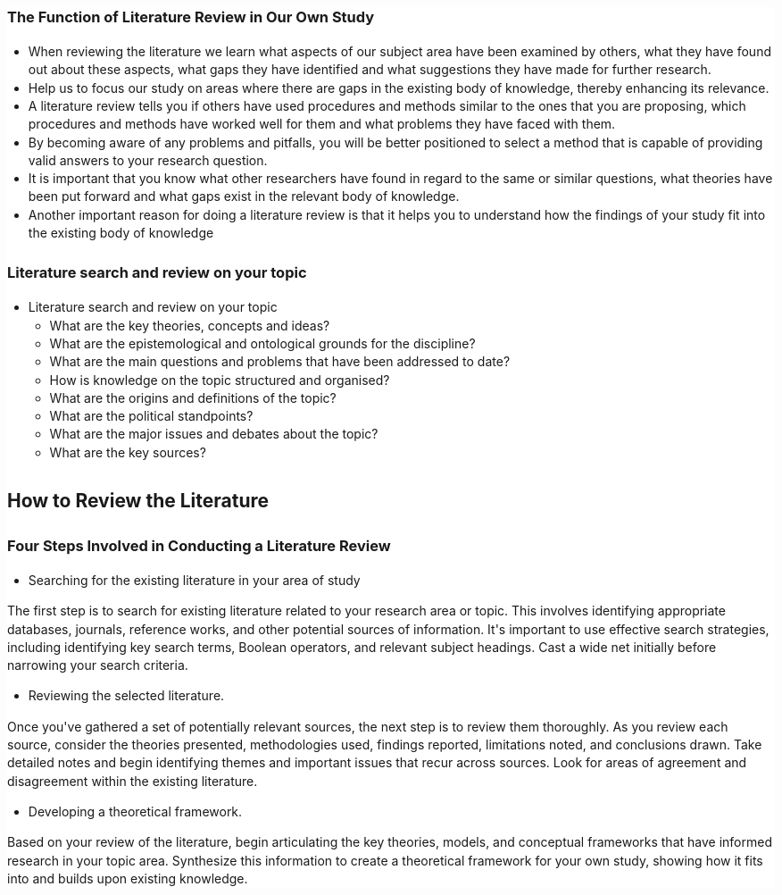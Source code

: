 ### The Function of Literature Review in Our Own Study
 
- When reviewing the literature we learn what aspects of our subject area have been examined by others, what they have found out about these aspects, what gaps they have identified and what suggestions they have made for further research.
- Help us to focus our study on areas where there are gaps in the existing body of knowledge, thereby enhancing its relevance.
- A literature review tells you if others have used procedures and methods similar to the ones that you are proposing, which procedures and methods have worked well for them and what problems they have faced with them.
- By becoming aware of any problems and pitfalls, you will be better positioned to select a method that is capable of providing valid answers to your research question.
- It is important that you know what other researchers have found in regard to the same or similar questions, what theories have been put forward and what gaps exist in the relevant body of knowledge.
- Another important reason for doing a literature review is that it helps you to understand how the findings of your study fit into the existing body of knowledge

### Literature search and review on your topic

- Literature search and review on your topic
	- What are the key theories, concepts and ideas?
	- What are the epistemological and ontological grounds for the discipline?
	- What are the main questions and problems that have been addressed to date?
	- How is knowledge on the topic structured and organised?
	- What are the origins and definitions of the topic? 
	- What are the political standpoints?
	- What are the major issues and debates about the topic? 
	- What are the key sources?

## How to Review the Literature

### Four Steps Involved in Conducting a Literature Review
 
- Searching for the existing literature in your area of study

The first step is to search for existing literature related to your research area or topic. This involves identifying appropriate databases, journals, reference works, and other potential sources of information. It's important to use effective search strategies, including identifying key search terms, Boolean operators, and relevant subject headings. Cast a wide net initially before narrowing your search criteria.

- Reviewing the selected literature.

Once you've gathered a set of potentially relevant sources, the next step is to review them thoroughly. As you review each source, consider the theories presented, methodologies used, findings reported, limitations noted, and conclusions drawn. Take detailed notes and begin identifying themes and important issues that recur across sources. Look for areas of agreement and disagreement within the existing literature.

- Developing a theoretical framework.

Based on your review of the literature, begin articulating the key theories, models, and conceptual frameworks that have informed research in your topic area. Synthesize this information to create a theoretical framework for your own study, showing how it fits into and builds upon existing knowledge.
